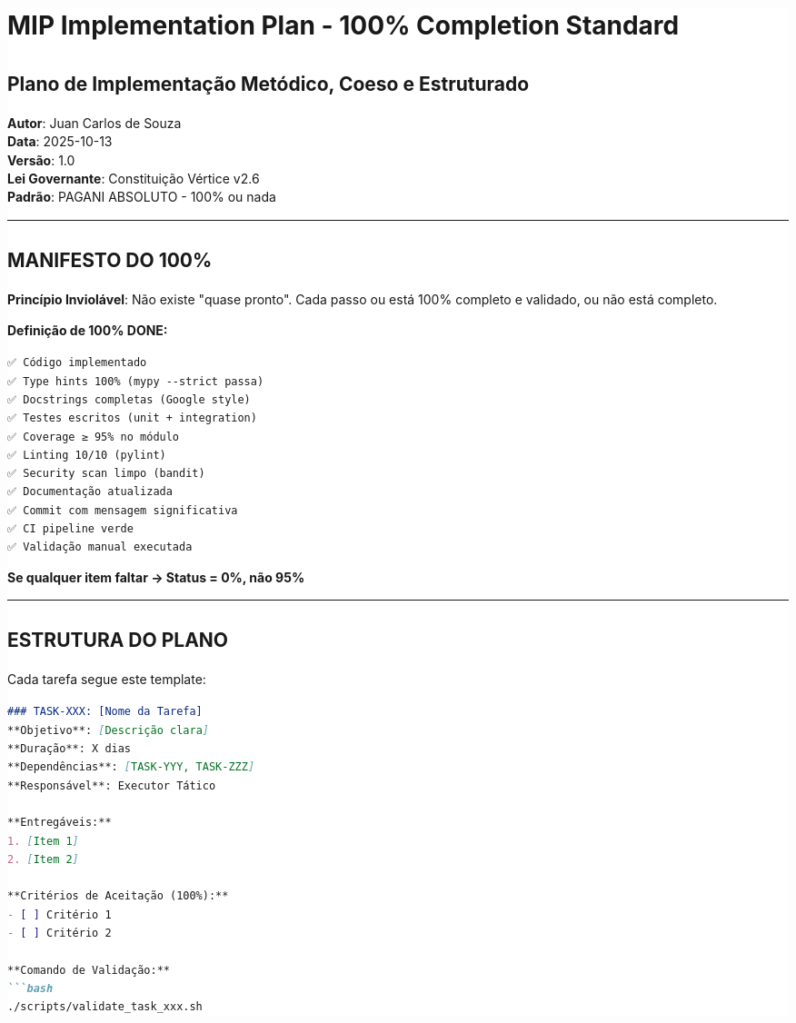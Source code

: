 # MIP Implementation Plan - 100% Completion Standard
## Plano de Implementação Metódico, Coeso e Estruturado

**Autor**: Juan Carlos de Souza  
**Data**: 2025-10-13  
**Versão**: 1.0  
**Lei Governante**: Constituição Vértice v2.6  
**Padrão**: PAGANI ABSOLUTO - 100% ou nada

---

## MANIFESTO DO 100%

**Princípio Inviolável**: Não existe "quase pronto". Cada passo ou está 100% completo e validado, ou não está completo.

**Definição de 100% DONE:**
```
✅ Código implementado
✅ Type hints 100% (mypy --strict passa)
✅ Docstrings completas (Google style)
✅ Testes escritos (unit + integration)
✅ Coverage ≥ 95% no módulo
✅ Linting 10/10 (pylint)
✅ Security scan limpo (bandit)
✅ Documentação atualizada
✅ Commit com mensagem significativa
✅ CI pipeline verde
✅ Validação manual executada
```

**Se qualquer item faltar → Status = 0%, não 95%**

---

## ESTRUTURA DO PLANO

Cada tarefa segue este template:

```markdown
### TASK-XXX: [Nome da Tarefa]
**Objetivo**: [Descrição clara]
**Duração**: X dias
**Dependências**: [TASK-YYY, TASK-ZZZ]
**Responsável**: Executor Tático

**Entregáveis:**
1. [Item 1]
2. [Item 2]

**Critérios de Aceitação (100%):**
- [ ] Critério 1
- [ ] Critério 2

**Comando de Validação:**
```bash
./scripts/validate_task_xxx.sh
```
